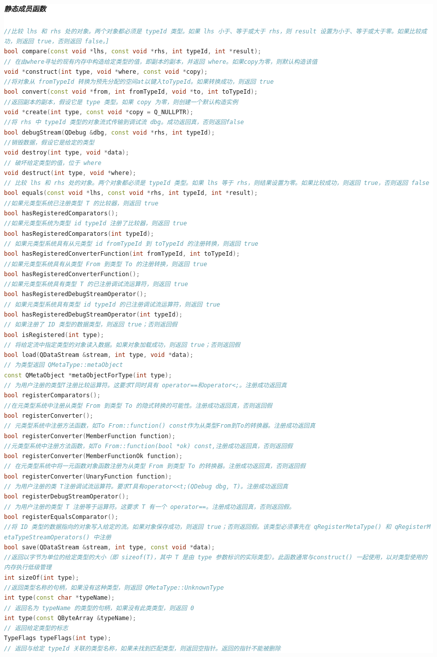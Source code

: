 ##### 静态成员函数

```c++
//比较 lhs 和 rhs 处的对象。两个对象都必须是 typeId 类型。如果 lhs 小于、等于或大于 rhs，则 result 设置为小于、等于或大于零。如果比较成功，则返回 true，否则返回 false。]
bool compare(const void *lhs, const void *rhs, int typeId, int *result);
// 在由where寻址的现有内存中构造给定类型的值，即副本的副本，并返回 where。如果copy为零，则默认构造该值
void *construct(int type, void *where, const void *copy);
//将对象从 fromTypeId 转换为预先分配的空间at以键入toTypeId。如果转换成功，则返回 true
bool convert(const void *from, int fromTypeId, void *to, int toTypeId);
//返回副本的副本，假设它是 type 类型。如果 copy 为零，则创建一个默认构造实例
void *create(int type, const void *copy = Q_NULLPTR);
//将 rhs 中 typeId 类型的对象流式传输到调试流 dbg。成功返回真，否则返回false
bool debugStream(QDebug &dbg, const void *rhs, int typeId);
//销毁数据，假设它是给定的类型
void destroy(int type, void *data);
// 破坏给定类型的值，位于 where
void destruct(int type, void *where);
// 比较 lhs 和 rhs 处的对象。两个对象都必须是 typeId 类型。如果 lhs 等于 rhs，则结果设置为零。如果比较成功，则返回 true，否则返回 false
bool equals(const void *lhs, const void *rhs, int typeId, int *result);
//如果元类型系统已注册类型 T 的比较器，则返回 true
bool hasRegisteredComparators();
//如果元类型系统为类型 id typeId 注册了比较器，则返回 true
bool hasRegisteredComparators(int typeId);
// 如果元类型系统具有从元类型 id fromTypeId 到 toTypeId 的注册转换，则返回 true
bool hasRegisteredConverterFunction(int fromTypeId, int toTypeId);
//如果元类型系统具有从类型 From 到类型 To 的注册转换，则返回 true
bool hasRegisteredConverterFunction();
//如果元类型系统具有类型 T 的已注册调试流运算符，则返回 true
bool hasRegisteredDebugStreamOperator();
// 如果元类型系统具有类型 id typeId 的已注册调试流运算符，则返回 true
bool hasRegisteredDebugStreamOperator(int typeId);
// 如果注册了 ID 类型的数据类型，则返回 true；否则返回假
bool isRegistered(int type);
// 将给定流中指定类型的对象读入数据。如果对象加载成功，则返回 true；否则返回假
bool load(QDataStream &stream, int type, void *data);
// 为类型返回 QMetaType::metaObject
const QMetaObject *metaObjectForType(int type);
// 为用户注册的类型T注册比较运算符。这要求T同时具有 operator==和operator<;。注册成功返回真
bool registerComparators();
//在元类型系统中注册从类型 From 到类型 To 的隐式转换的可能性。注册成功返回真，否则返回假
bool registerConverter();
// 元类型系统中注册方法函数，如To From::function() const作为从类型From到To的转换器。注册成功返回真
bool registerConverter(MemberFunction function);
//元类型系统中注册方法函数，如To From::function(bool *ok) const,注册成功返回真，否则返回假
bool registerConverter(MemberFunctionOk function);
// 在元类型系统中将一元函数对象函数注册为从类型 From 到类型 To 的转换器。注册成功返回真，否则返回假
bool registerConverter(UnaryFunction function);
// 为用户注册的类 T注册调试流运算符。要求T具有operator<<t;(QDebug dbg, T)。注册成功返回真
bool registerDebugStreamOperator();
// 为用户注册的类型 T 注册等于运算符。这要求 T 有一个 operator==。注册成功返回真，否则返回假。
bool registerEqualsComparator();
//将 ID 类型的数据指向的对象写入给定的流。如果对象保存成功，则返回 true；否则返回假。该类型必须事先在 qRegisterMetaType() 和 qRegisterMetaTypeStreamOperators() 中注册
bool save(QDataStream &stream, int type, const void *data);
//返回以字节为单位的给定类型的大小（即 sizeof(T)，其中 T 是由 type 参数标识的实际类型）。此函数通常与construct() 一起使用，以对类型使用的内存执行低级管理
int sizeOf(int type);
//返回类型名称的句柄，如果没有这种类型，则返回 QMetaType::UnknownType
int type(const char *typeName);
// 返回名为 typeName 的类型的句柄，如果没有此类类型，则返回 0
int type(const QByteArray &typeName);
// 返回给定类型的标志
TypeFlags typeFlags(int type);
// 返回与给定 typeId 关联的类型名称，如果未找到匹配类型，则返回空指针。返回的指针不能被删除
```